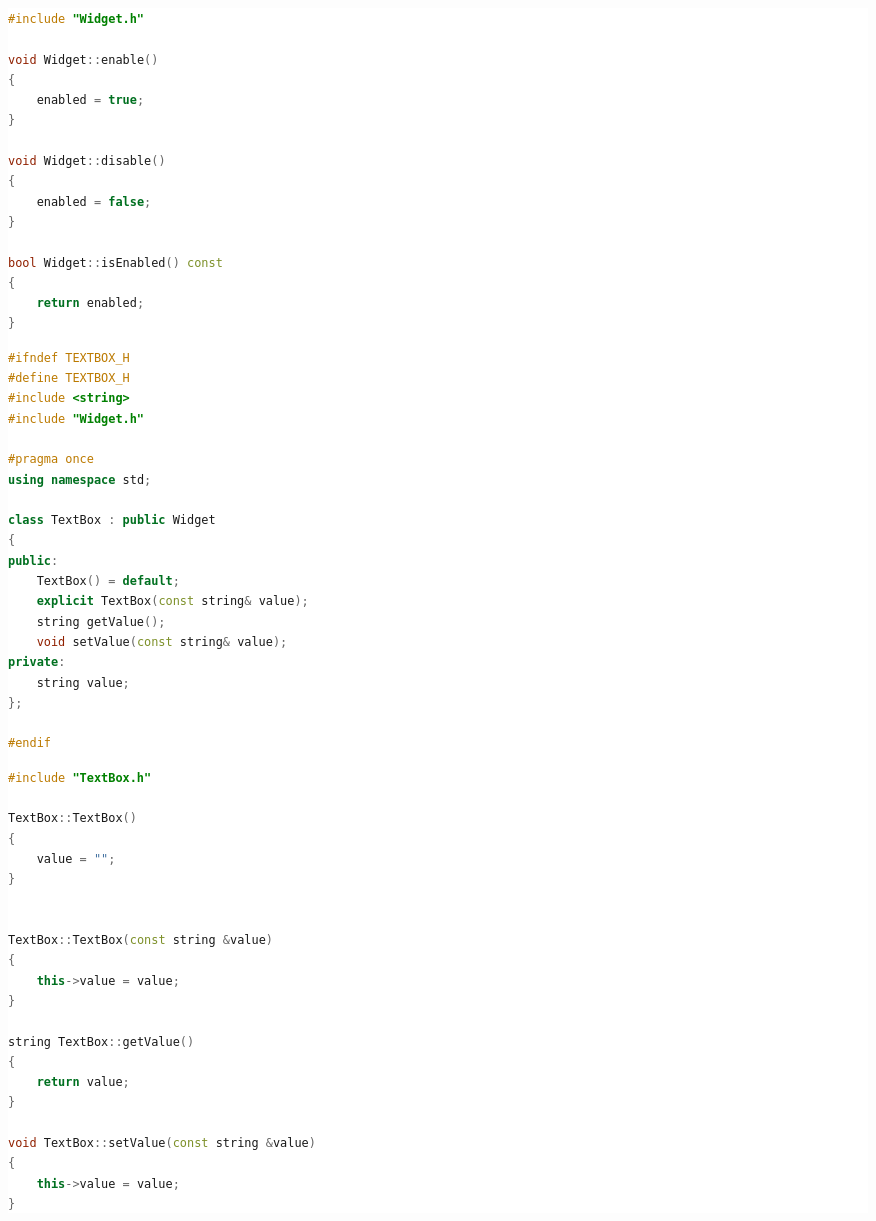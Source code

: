 ```cpp
#include "Widget.h"

void Widget::enable()
{
    enabled = true;
}

void Widget::disable()
{
    enabled = false;
}

bool Widget::isEnabled() const
{
    return enabled;
}
```

```cpp
#ifndef TEXTBOX_H
#define TEXTBOX_H
#include <string>
#include "Widget.h"

#pragma once
using namespace std;

class TextBox : public Widget
{
public:
    TextBox() = default;
    explicit TextBox(const string& value);
    string getValue();
    void setValue(const string& value);
private:
    string value;
};

#endif
```

```cpp
#include "TextBox.h"

TextBox::TextBox()
{
    value = "";
}


TextBox::TextBox(const string &value)
{
    this->value = value;
}

string TextBox::getValue()
{
    return value;
}

void TextBox::setValue(const string &value)
{
    this->value = value;
}
```